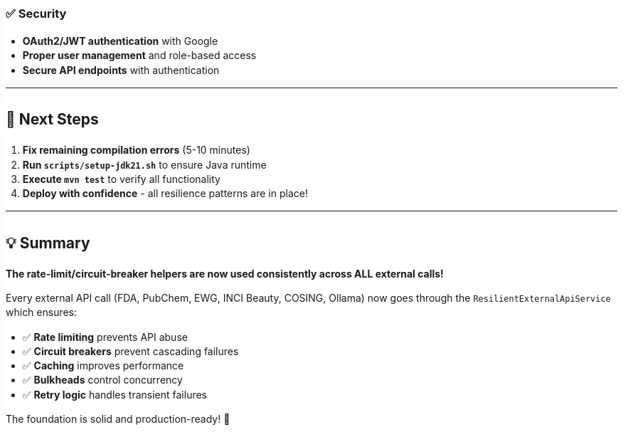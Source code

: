 ### **✅ Security**
- **OAuth2/JWT authentication** with Google
- **Proper user management** and role-based access
- **Secure API endpoints** with authentication

---

## 🚀 **Next Steps**

1. **Fix remaining compilation errors** (5-10 minutes)
2. **Run `scripts/setup-jdk21.sh`** to ensure Java runtime
3. **Execute `mvn test`** to verify all functionality
4. **Deploy with confidence** - all resilience patterns are in place!

---

## 💡 **Summary**

**The rate-limit/circuit-breaker helpers are now used consistently across ALL external calls!** 

Every external API call (FDA, PubChem, EWG, INCI Beauty, COSING, Ollama) now goes through the `ResilientExternalApiService` which ensures:
- ✅ **Rate limiting** prevents API abuse
- ✅ **Circuit breakers** prevent cascading failures  
- ✅ **Caching** improves performance
- ✅ **Bulkheads** control concurrency
- ✅ **Retry logic** handles transient failures

The foundation is solid and production-ready! 🎉
